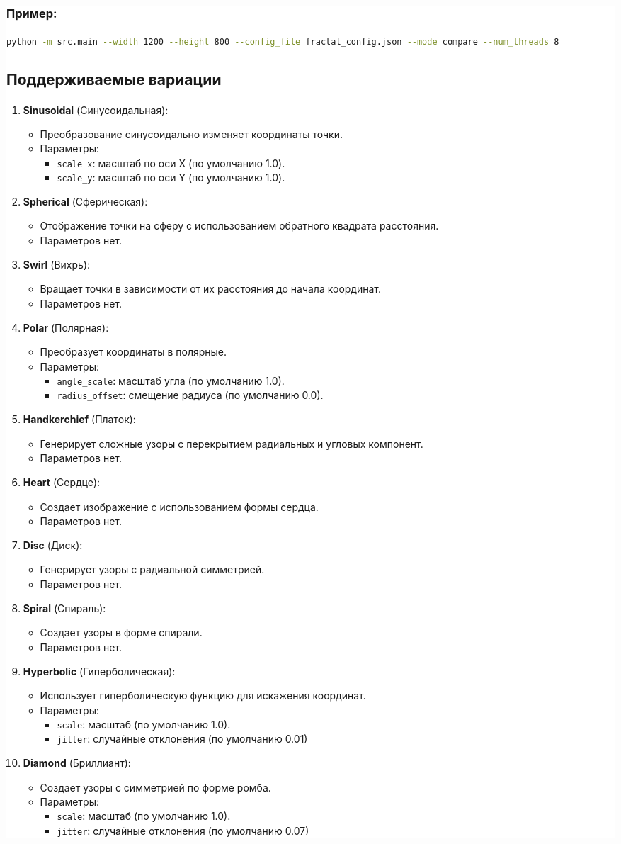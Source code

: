 ### Пример:
```bash
python -m src.main --width 1200 --height 800 --config_file fractal_config.json --mode compare --num_threads 8
```

## Поддерживаемые вариации

1. **Sinusoidal** (Синусоидальная):
   - Преобразование синусоидально изменяет координаты точки.
   - Параметры:
     - `scale_x`: масштаб по оси X (по умолчанию 1.0).
     - `scale_y`: масштаб по оси Y (по умолчанию 1.0).

2. **Spherical** (Сферическая):
   - Отображение точки на сферу с использованием обратного квадрата расстояния.
   - Параметров нет.

3. **Swirl** (Вихрь):
   - Вращает точки в зависимости от их расстояния до начала координат.
   - Параметров нет.

4. **Polar** (Полярная):
   - Преобразует координаты в полярные.
   - Параметры:
     - `angle_scale`: масштаб угла (по умолчанию 1.0).
     - `radius_offset`: смещение радиуса (по умолчанию 0.0).

5. **Handkerchief** (Платок):
   - Генерирует сложные узоры с перекрытием радиальных и угловых компонент.
   - Параметров нет.

6. **Heart** (Сердце):
   - Создает изображение с использованием формы сердца.
   - Параметров нет.

7. **Disc** (Диск):
   - Генерирует узоры с радиальной симметрией.
   - Параметров нет.

8. **Spiral** (Спираль):
   - Создает узоры в форме спирали.
   - Параметров нет.

9. **Hyperbolic** (Гиперболическая):
   - Использует гиперболическую функцию для искажения координат.
   - Параметры:
     - `scale`: масштаб (по умолчанию 1.0).
     - `jitter`: случайные отклонения (по умолчанию 0.01)

10. **Diamond** (Бриллиант):
    - Создает узоры с симметрией по форме ромба.
    - Параметры:
      - `scale`: масштаб (по умолчанию 1.0).
      - `jitter`: случайные отклонения (по умолчанию 0.07)
